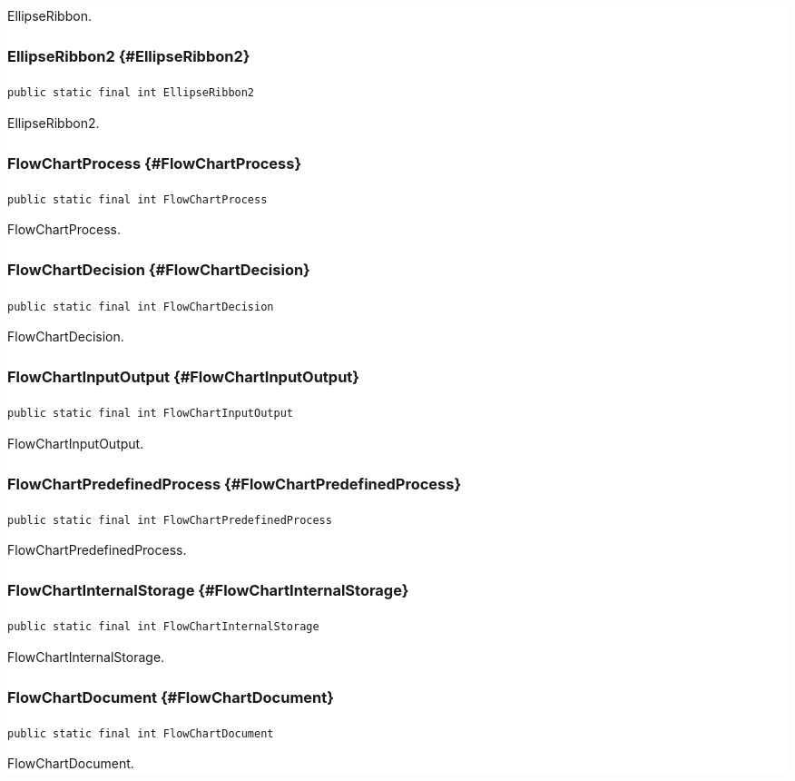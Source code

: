 
EllipseRibbon.

### EllipseRibbon2 {#EllipseRibbon2}
```
public static final int EllipseRibbon2
```


EllipseRibbon2.

### FlowChartProcess {#FlowChartProcess}
```
public static final int FlowChartProcess
```


FlowChartProcess.

### FlowChartDecision {#FlowChartDecision}
```
public static final int FlowChartDecision
```


FlowChartDecision.

### FlowChartInputOutput {#FlowChartInputOutput}
```
public static final int FlowChartInputOutput
```


FlowChartInputOutput.

### FlowChartPredefinedProcess {#FlowChartPredefinedProcess}
```
public static final int FlowChartPredefinedProcess
```


FlowChartPredefinedProcess.

### FlowChartInternalStorage {#FlowChartInternalStorage}
```
public static final int FlowChartInternalStorage
```


FlowChartInternalStorage.

### FlowChartDocument {#FlowChartDocument}
```
public static final int FlowChartDocument
```


FlowChartDocument.
